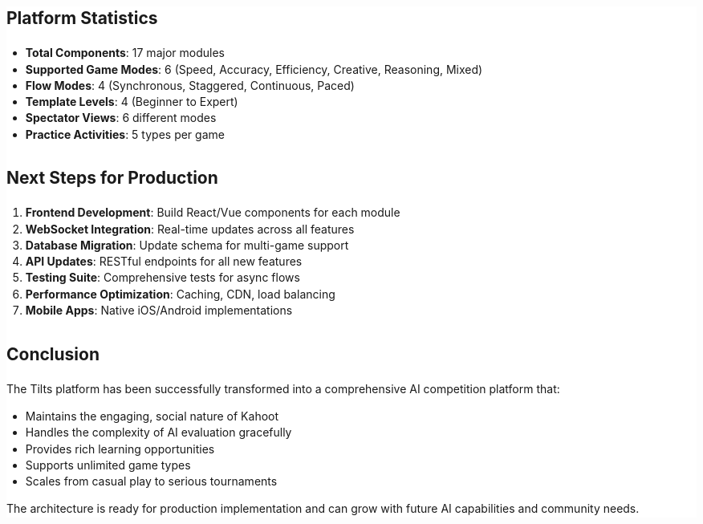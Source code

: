 ## Platform Statistics

- **Total Components**: 17 major modules
- **Supported Game Modes**: 6 (Speed, Accuracy, Efficiency, Creative, Reasoning, Mixed)
- **Flow Modes**: 4 (Synchronous, Staggered, Continuous, Paced)
- **Template Levels**: 4 (Beginner to Expert)
- **Spectator Views**: 6 different modes
- **Practice Activities**: 5 types per game

## Next Steps for Production

1. **Frontend Development**: Build React/Vue components for each module
2. **WebSocket Integration**: Real-time updates across all features
3. **Database Migration**: Update schema for multi-game support
4. **API Updates**: RESTful endpoints for all new features
5. **Testing Suite**: Comprehensive tests for async flows
6. **Performance Optimization**: Caching, CDN, load balancing
7. **Mobile Apps**: Native iOS/Android implementations

## Conclusion

The Tilts platform has been successfully transformed into a comprehensive AI competition platform that:

- Maintains the engaging, social nature of Kahoot
- Handles the complexity of AI evaluation gracefully
- Provides rich learning opportunities
- Supports unlimited game types
- Scales from casual play to serious tournaments

The architecture is ready for production implementation and can grow with future AI capabilities and community needs.